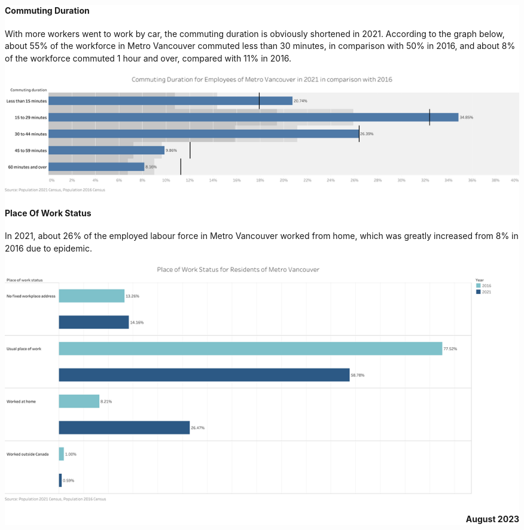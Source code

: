 #### Commuting Duration

With more workers went to work by car, the commuting duration is obviously shortened in 2021. According to the graph below, about 55% of the workforce in Metro Vancouver commuted less than 30 minutes, in comparison with 50% in 2016, and about 8% of the workforce commuted 1 hour and over, compared with 11% in 2016.

![image](images/Commuting2.png)

#### Place Of Work Status

In 2021, about 26% of the employed labour force in Metro Vancouver worked from home, which was greatly increased from 8% in 2016 due to epidemic.

![image](images/Commuting3.png)

**<p align="right">August 2023</p>**